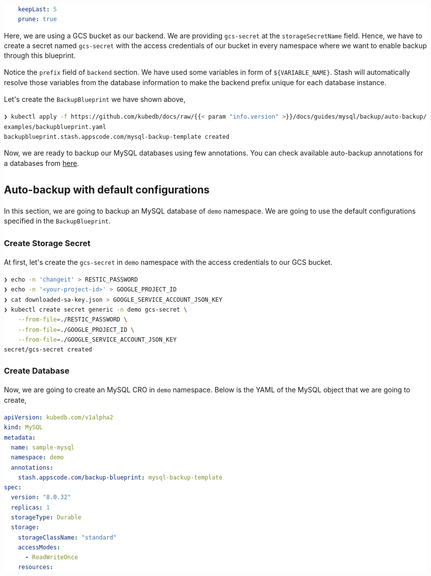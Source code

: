 ```yaml
    keepLast: 5
    prune: true
```

Here, we are using a GCS bucket as our backend. We are providing `gcs-secret` at the `storageSecretName` field. Hence, we have to create a secret named `gcs-secret` with the access credentials of our bucket in every namespace where we want to enable backup through this blueprint.

Notice the `prefix` field of `backend` section. We have used some variables in form of `${VARIABLE_NAME}`. Stash will automatically resolve those variables from the database information to make the backend prefix unique for each database instance.

Let's create the `BackupBlueprint` we have shown above,

```bash
❯ kubectl apply -f https://github.com/kubedb/docs/raw/{{< param "info.version" >}}/docs/guides/mysql/backup/auto-backup/examples/backupblueprint.yaml
backupblueprint.stash.appscode.com/mysql-backup-template created
```

Now, we are ready to backup our MySQL databases using few annotations. You can check available auto-backup annotations for a databases from [here](https://stash.run/docs/latest/guides/auto-backup/database/#available-auto-backup-annotations-for-database).

## Auto-backup with default configurations

In this section, we are going to backup an MySQL database of `demo` namespace. We are going to use the default configurations specified in the `BackupBlueprint`.

### Create Storage Secret

At first, let's create the `gcs-secret` in `demo` namespace with the access credentials to our GCS bucket.

```bash
❯ echo -n 'changeit' > RESTIC_PASSWORD
❯ echo -n '<your-project-id>' > GOOGLE_PROJECT_ID
❯ cat downloaded-sa-key.json > GOOGLE_SERVICE_ACCOUNT_JSON_KEY
❯ kubectl create secret generic -n demo gcs-secret \
    --from-file=./RESTIC_PASSWORD \
    --from-file=./GOOGLE_PROJECT_ID \
    --from-file=./GOOGLE_SERVICE_ACCOUNT_JSON_KEY
secret/gcs-secret created
```

### Create Database

Now, we are going to create an MySQL CRO in `demo` namespace. Below is the YAML of the MySQL object that we are going to create,

```yaml
apiVersion: kubedb.com/v1alpha2
kind: MySQL
metadata:
  name: sample-mysql
  namespace: demo
  annotations:
    stash.appscode.com/backup-blueprint: mysql-backup-template
spec:
  version: "8.0.32"
  replicas: 1
  storageType: Durable
  storage:
    storageClassName: "standard"
    accessModes:
      - ReadWriteOnce
    resources:
```